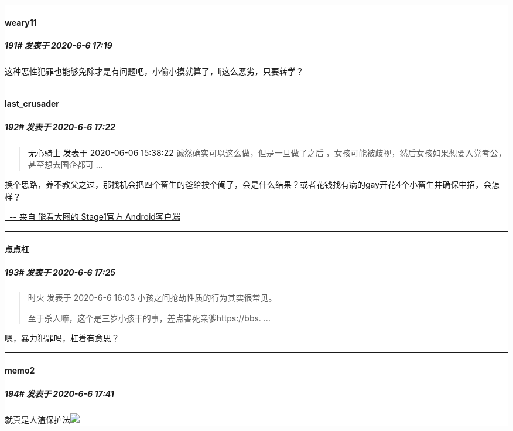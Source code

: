


*****

####  weary11  
##### 191#       发表于 2020-6-6 17:19




这种恶性犯罪也能够免除才是有问题吧，小偷小摸就算了，lj这么恶劣，只要转学？







*****

####  last_crusader  
##### 192#       发表于 2020-6-6 17:22



<blockquote><a href="httphttps://bbs.saraba1st.com/2b/forum.php?mod=redirect&amp;goto=findpost&amp;pid=47698542&amp;ptid=1939825" target="_blank">无心骑士 发表于 2020-06-06 15:38:22</a>
诚然确实可以这么做，但是一旦做了之后 ，女孩可能被歧视，然后女孩如果想要入党考公，甚至想去国企都可 ...</blockquote>换个思路，养不教父之过，那找机会把四个畜生的爸给挨个阉了，会是什么结果？或者花钱找有病的gay开花4个小畜生并确保中招，会怎样？

[  -- 来自 能看大图的 Stage1官方 Android客户端](https://www.coolapk.com/apk/140634)







*****

####  点点杠  
##### 193#       发表于 2020-6-6 17:25



<blockquote>时火 发表于 2020-6-6 16:03
小孩之间抢劫性质的行为其实很常见。

至于杀人嘛，这个是三岁小孩干的事，差点害死亲爹https://bbs. ...</blockquote>
嗯，暴力犯罪吗，杠着有意思？







*****

####  memo2  
##### 194#       发表于 2020-6-6 17:41




就真是人渣保护法<img src="https://static.saraba1st.com/image/smiley/face2017/001.png" referrerpolicy="no-referrer">
